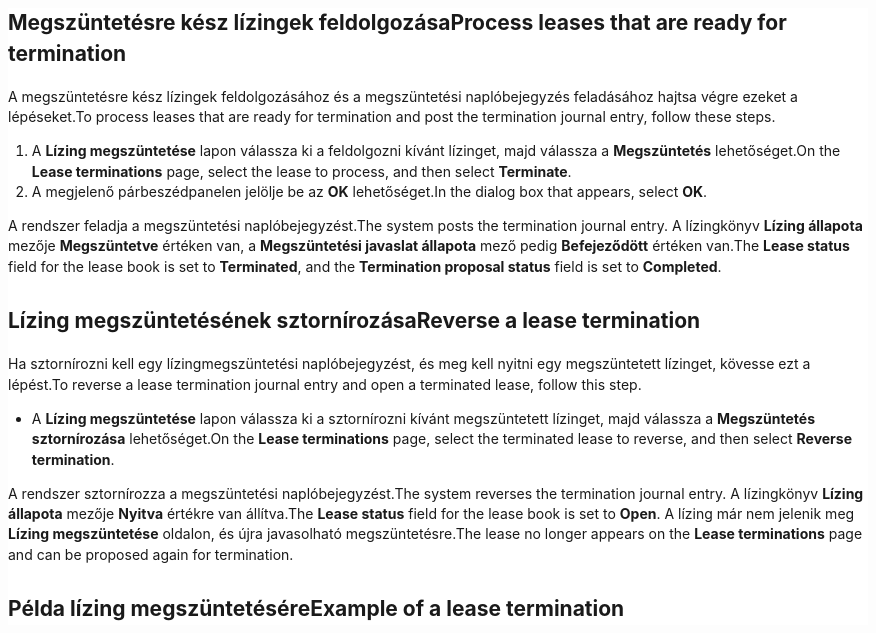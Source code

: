## <a name="process-leases-that-are-ready-for-termination"></a><span data-ttu-id="a35e6-157">Megszüntetésre kész lízingek feldolgozása</span><span class="sxs-lookup"><span data-stu-id="a35e6-157">Process leases that are ready for termination</span></span>

<span data-ttu-id="a35e6-158">A megszüntetésre kész lízingek feldolgozásához és a megszüntetési naplóbejegyzés feladásához hajtsa végre ezeket a lépéseket.</span><span class="sxs-lookup"><span data-stu-id="a35e6-158">To process leases that are ready for termination and post the termination journal entry, follow these steps.</span></span>

1. <span data-ttu-id="a35e6-159">A **Lízing megszüntetése** lapon válassza ki a feldolgozni kívánt lízinget, majd válassza a **Megszüntetés** lehetőséget.</span><span class="sxs-lookup"><span data-stu-id="a35e6-159">On the **Lease terminations** page, select the lease to process, and then select **Terminate**.</span></span>
2. <span data-ttu-id="a35e6-160">A megjelenő párbeszédpanelen jelölje be az **OK** lehetőséget.</span><span class="sxs-lookup"><span data-stu-id="a35e6-160">In the dialog box that appears, select **OK**.</span></span>

<span data-ttu-id="a35e6-161">A rendszer feladja a megszüntetési naplóbejegyzést.</span><span class="sxs-lookup"><span data-stu-id="a35e6-161">The system posts the termination journal entry.</span></span> <span data-ttu-id="a35e6-162">A lízingkönyv **Lízing állapota** mezője **Megszüntetve** értéken van, a **Megszüntetési javaslat állapota** mező pedig **Befejeződött** értéken van.</span><span class="sxs-lookup"><span data-stu-id="a35e6-162">The **Lease status** field for the lease book is set to **Terminated**, and the **Termination proposal status** field is set to **Completed**.</span></span>

## <a name="reverse-a-lease-termination"></a><span data-ttu-id="a35e6-163">Lízing megszüntetésének sztornírozása</span><span class="sxs-lookup"><span data-stu-id="a35e6-163">Reverse a lease termination</span></span>

<span data-ttu-id="a35e6-164">Ha sztornírozni kell egy lízingmegszüntetési naplóbejegyzést, és meg kell nyitni egy megszüntetett lízinget, kövesse ezt a lépést.</span><span class="sxs-lookup"><span data-stu-id="a35e6-164">To reverse a lease termination journal entry and open a terminated lease, follow this step.</span></span>

- <span data-ttu-id="a35e6-165">A **Lízing megszüntetése** lapon válassza ki a sztornírozni kívánt megszüntetett lízinget, majd válassza a **Megszüntetés sztornírozása** lehetőséget.</span><span class="sxs-lookup"><span data-stu-id="a35e6-165">On the **Lease terminations** page, select the terminated lease to reverse, and then select **Reverse termination**.</span></span>

<span data-ttu-id="a35e6-166">A rendszer sztornírozza a megszüntetési naplóbejegyzést.</span><span class="sxs-lookup"><span data-stu-id="a35e6-166">The system reverses the termination journal entry.</span></span> <span data-ttu-id="a35e6-167">A lízingkönyv **Lízing állapota** mezője **Nyitva** értékre van állítva.</span><span class="sxs-lookup"><span data-stu-id="a35e6-167">The **Lease status** field for the lease book is set to **Open**.</span></span> <span data-ttu-id="a35e6-168">A lízing már nem jelenik meg **Lízing megszüntetése** oldalon, és újra javasolható megszüntetésre.</span><span class="sxs-lookup"><span data-stu-id="a35e6-168">The lease no longer appears on the **Lease terminations** page and can be proposed again for termination.</span></span>

## <a name="example-of-a-lease-termination"></a><span data-ttu-id="a35e6-169">Példa lízing megszüntetésére</span><span class="sxs-lookup"><span data-stu-id="a35e6-169">Example of a lease termination</span></span>
